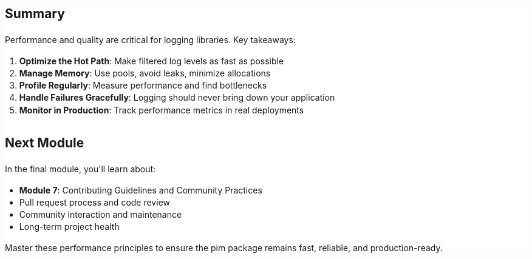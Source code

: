 ## Summary

Performance and quality are critical for logging libraries. Key takeaways:

1. **Optimize the Hot Path**: Make filtered log levels as fast as possible
2. **Manage Memory**: Use pools, avoid leaks, minimize allocations
3. **Profile Regularly**: Measure performance and find bottlenecks
4. **Handle Failures Gracefully**: Logging should never bring down your application
5. **Monitor in Production**: Track performance metrics in real deployments

## Next Module

In the final module, you'll learn about:
- **Module 7**: Contributing Guidelines and Community Practices
- Pull request process and code review
- Community interaction and maintenance
- Long-term project health

Master these performance principles to ensure the pim package remains fast, reliable, and production-ready.
